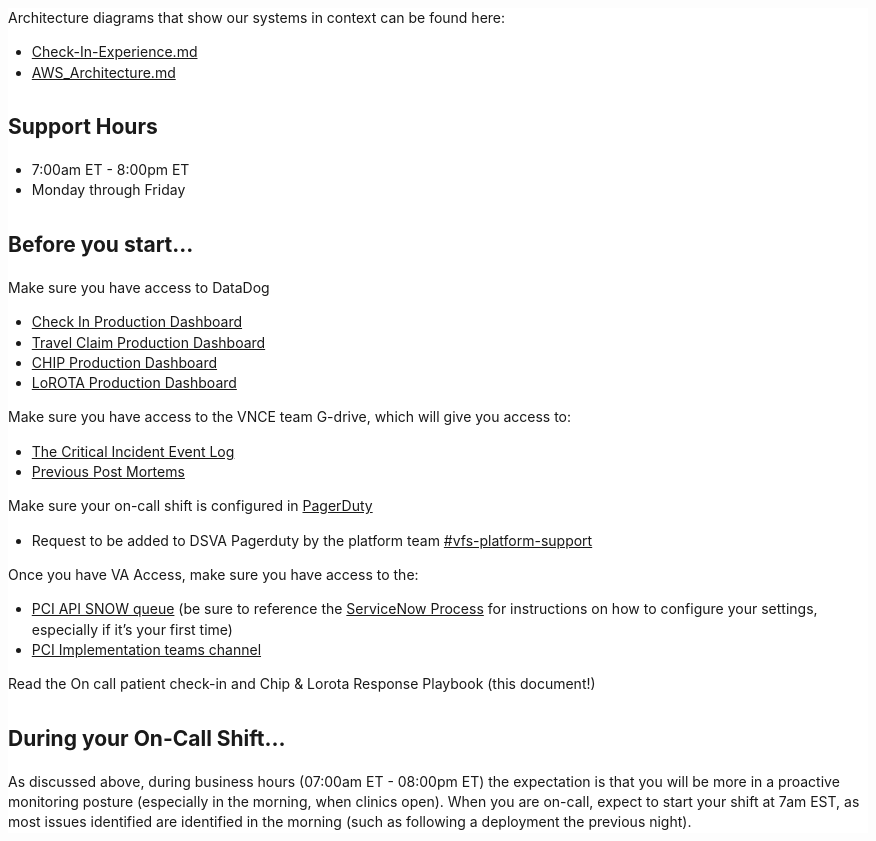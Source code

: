 Architecture diagrams that show our systems in context can be found here:

- [Check-In-Experience.md](https://github.com/department-of-veterans-affairs/clinician_workflow/blob/development/docs/Check-In-Experience.md)
- [AWS_Architecture.md](https://github.com/department-of-veterans-affairs/clinician_workflow/blob/development/docs/AWS_Architecture.md)

## Support Hours <a name="hours"></a>
 - 7:00am ET - 8:00pm ET
 - Monday through Friday

## Before you start… <a name="before-start"></a>
Make sure you have access to DataDog
- [Check In Production Dashboard](https://vagov.ddog-gov.com/dashboard/zps-5fk-azw/check-in-vets-api?fromUser=false&refresh_mode=sliding&view=spans&from_ts=1716304789663&to_ts=1716319189663&live=true)
- [Travel Claim Production Dashboard ](https://vagov.ddog-gov.com/dashboard/5pd-req-u6d/check-in-travel-claims?fromUser=false&refresh_mode=sliding&view=spans&from_ts=1716304789663&to_ts=1716319189663&live=true)
- [CHIP Production Dashboard](https://tevi.ddog-gov.com/dashboard/5jy-mz3-53p/technical-dashboard-chip-prod?from_ts=1660050311069&to_ts=1660053911069&live=true)
- [LoROTA Production Dashboard](https://tevi.ddog-gov.com/dashboard/9ss-nrd-bj9/technical-dashboard-lorota-prod?from_ts=1660050411772&to_ts=1660054011772&live=true)

Make sure you have access to the VNCE team G-drive, which will give you access to:
- [The Critical Incident Event Log](https://docs.google.com/spreadsheets/d/14W6AOjbOS6XmbzN7hpvo3vAO5ZG5eW6vhPj1JvOeCaM/edit#gid=0)
- [Previous Post Mortems](https://dvagov.sharepoint.com/sites/PCIAPI)

Make sure your on-call shift is configured in [PagerDuty](https://veterans-affairs.pagerduty.com/teams/PZ9XJHY)
- Request to be added to DSVA Pagerduty by the platform team [#vfs-platform-support](https://dsva.slack.com/archives/CBU0KDSB1)

Once you have VA Access, make sure you have access to the:
- [PCI API SNOW queue](https://yourit.va.gov/nav_to.do?uri=%2Ftask_list.do%3Fsysparm_clear_stack%3Dtrue%26sysparm_query%3Dassignment_group%253Djavascript:getMyGroups()%255Eactive%253Dtrue%255Estate!%253D6%26sysparm_first_row%3D1%26sysparm_view%3Dcatalog) 
  (be sure to reference the [ServiceNow Process](https://github.com/department-of-veterans-affairs/chip/blob/master/docs/2022-production-rollout-support.md#servicenow-process) for instructions on how to configure your settings, especially if it’s your first time)
- [PCI Implementation teams channel](https://teams.microsoft.com/l/team/19%3awwjxmJilnNQkrSuL1_UDJccHQcMIPF2OnFC73KpNN9s1%40thread.tacv2/conversations?groupId=7b702e1f-7c29-419b-8215-35b0346ca2b5&tenantId=e95f1b23-abaf-45ee-821d-b7ab251ab3bf)

Read the On call patient check-in and Chip & Lorota Response Playbook (this document!)

## During your On-Call Shift… <a name="shift"></a>
As discussed above, during business hours (07:00am ET - 08:00pm ET) the expectation is that you will be more in a proactive monitoring posture (especially in the morning, when clinics open). When you are on-call, expect to start your shift at 7am EST, as most issues identified are identified in the morning (such as following a deployment the previous night). 
